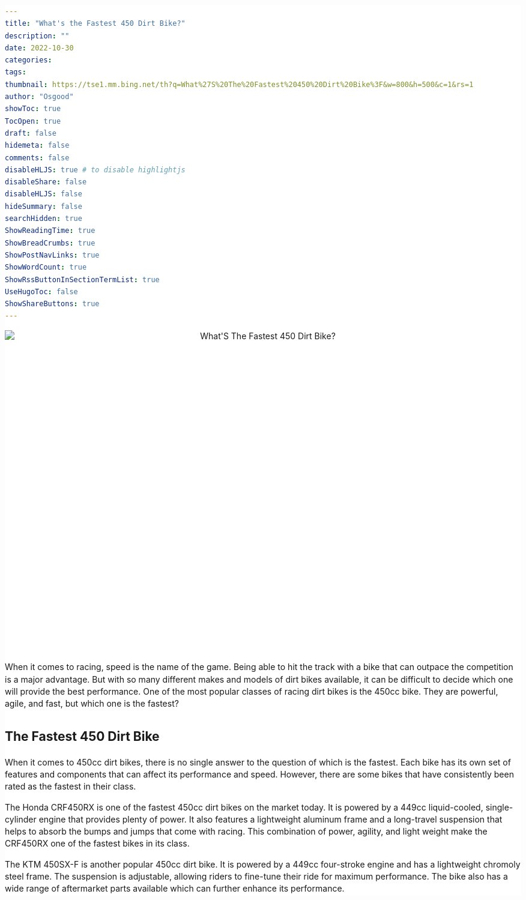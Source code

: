 ```yaml
---
title: "What's the Fastest 450 Dirt Bike?"
description: ""
date: 2022-10-30
categories: 
tags: 
thumbnail: https://tse1.mm.bing.net/th?q=What%27S%20The%20Fastest%20450%20Dirt%20Bike%3F&w=800&h=500&c=1&rs=1
author: "Osgood"
showToc: true
TocOpen: true
draft: false
hidemeta: false
comments: false
disableHLJS: true # to disable highlightjs
disableShare: false
disableHLJS: false
hideSummary: false
searchHidden: true
ShowReadingTime: true
ShowBreadCrumbs: true
ShowPostNavLinks: true
ShowWordCount: true
ShowRssButtonInSectionTermList: true
UseHugoToc: false
ShowShareButtons: true
---
```


<center>
	<img src="https://tse1.mm.bing.net/th?q=What%27S%20The%20Fastest%20450%20Dirt%20Bike%3F&w=800&h=500&c=1&rs=1" alt="What'S The Fastest 450 Dirt Bike?" width="800" height="500" style="display: block; width: 100%; height: auto">
</center>

When it comes to racing, speed is the name of the game. Being able to hit the track with a bike that can outpace the competition is a major advantage. But with so many different makes and models of dirt bikes available, it can be difficult to decide which one will provide the best performance. One of the most popular classes of racing dirt bikes is the 450cc bike. They are powerful, agile, and fast, but which one is the fastest?

<h2>The Fastest 450 Dirt Bike</h2>

When it comes to 450cc dirt bikes, there is no single answer to the question of which is the fastest. Each bike has its own set of features and components that can affect its performance and speed. However, there are some bikes that have consistently been rated as the fastest in their class.

The Honda CRF450RX is one of the fastest 450cc dirt bikes on the market today. It is powered by a 449cc liquid-cooled, single-cylinder engine that provides plenty of power. It also features a lightweight aluminum frame and a long-travel suspension that helps to absorb the bumps and jumps that come with racing. This combination of power, agility, and light weight make the CRF450RX one of the fastest bikes in its class.

The KTM 450SX-F is another popular 450cc dirt bike. It is powered by a 449cc four-stroke engine and has a lightweight chromoly steel frame. The suspension is adjustable, allowing riders to fine-tune their ride for maximum performance. The bike also has a wide range of aftermarket parts available which can further enhance its performance.
